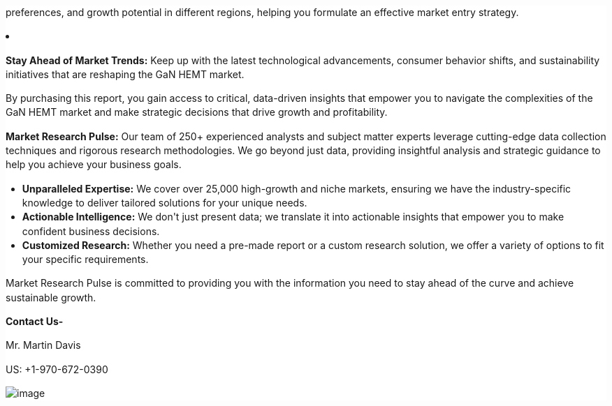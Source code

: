 preferences, and growth potential in different regions, helping you formulate an effective market entry strategy.</p></li><li><p><strong>Stay Ahead of Market Trends:</strong> Keep up with the latest technological advancements, consumer behavior shifts, and sustainability initiatives that are reshaping the GaN HEMT market.</p></li></ol><p>By purchasing this report, you gain access to critical, data-driven insights that empower you to navigate the complexities of the GaN HEMT market and make strategic decisions that drive growth and profitability.</p><p><strong>Market Research Pulse:</strong>&nbsp;Our team of 250+ experienced analysts and subject matter experts leverage cutting-edge data collection techniques and rigorous research methodologies. We go beyond just data, providing insightful analysis and strategic guidance to help you achieve your business goals.</p><ul><li><strong>Unparalleled Expertise:</strong>&nbsp;We cover over 25,000 high-growth and niche markets, ensuring we have the industry-specific knowledge to deliver tailored solutions for your unique needs.</li><li><strong>Actionable Intelligence:</strong>&nbsp;We don't just present data; we translate it into actionable insights that empower you to make confident business decisions.</li><li><strong>Customized Research:</strong>&nbsp;Whether you need a pre-made report or a custom research solution, we offer a variety of options to fit your specific requirements.</li></ul><p>Market Research Pulse is committed to providing you with the information you need to stay ahead of the curve and achieve sustainable growth.</p><p><strong>Contact Us-</strong></p><p>Mr. Martin Davis</p><p>US: +1-970-672-0390</p>
![image](https://github.com/user-attachments/assets/2d4409d8-de3f-4904-8409-799257b9a38e)
